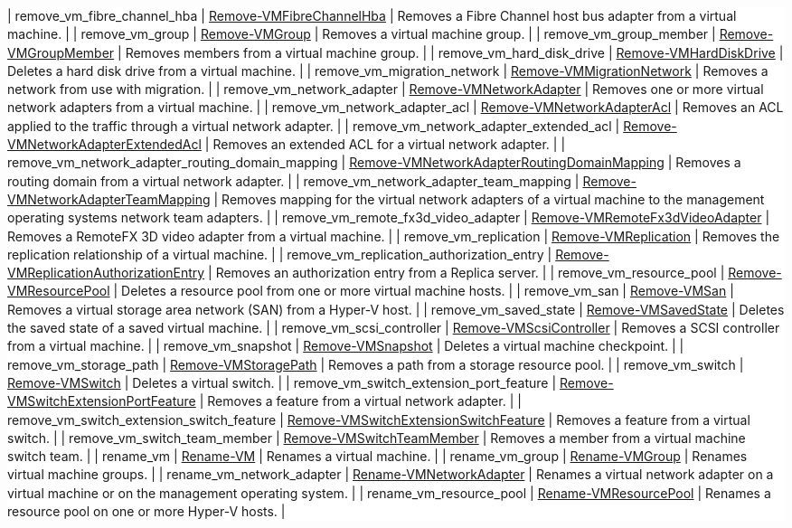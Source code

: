 | remove_vm_fibre_channel_hba | [Remove-VMFibreChannelHba](https://docs.microsoft.com/en-us/powershell/module/hyper-v/?view=win10-ps/remove-vmfibrechannelhba)  | Removes a Fibre Channel host bus adapter from a virtual machine. |
| remove_vm_group | [Remove-VMGroup](https://docs.microsoft.com/en-us/powershell/module/hyper-v/?view=win10-ps/remove-vmgroup)  | Removes a virtual machine group. |
| remove_vm_group_member | [Remove-VMGroupMember](https://docs.microsoft.com/en-us/powershell/module/hyper-v/?view=win10-ps/remove-vmgroupmember)  | Removes members from a virtual machine group. |
| remove_vm_hard_disk_drive | [Remove-VMHardDiskDrive](https://docs.microsoft.com/en-us/powershell/module/hyper-v/?view=win10-ps/remove-vmharddiskdrive)  | Deletes a hard disk drive from a virtual machine. |
| remove_vm_migration_network | [Remove-VMMigrationNetwork](https://docs.microsoft.com/en-us/powershell/module/hyper-v/?view=win10-ps/remove-vmmigrationnetwork)  | Removes a network from use with migration. |
| remove_vm_network_adapter | [Remove-VMNetworkAdapter](https://docs.microsoft.com/en-us/powershell/module/hyper-v/?view=win10-ps/remove-vmnetworkadapter)  | Removes one or more virtual network adapters from a virtual machine. |
| remove_vm_network_adapter_acl | [Remove-VMNetworkAdapterAcl](https://docs.microsoft.com/en-us/powershell/module/hyper-v/?view=win10-ps/remove-vmnetworkadapteracl)  | Removes an ACL applied to the traffic through a virtual network adapter. |
| remove_vm_network_adapter_extended_acl | [Remove-VMNetworkAdapterExtendedAcl](https://docs.microsoft.com/en-us/powershell/module/hyper-v/?view=win10-ps/remove-vmnetworkadapterextendedacl)  | Removes an extended ACL for a virtual network adapter. |
| remove_vm_network_adapter_routing_domain_mapping | [Remove-VMNetworkAdapterRoutingDomainMapping](https://docs.microsoft.com/en-us/powershell/module/hyper-v/?view=win10-ps/remove-vmnetworkadapterroutingdomainmapping)  | Removes a routing domain from a virtual network adapter. |
| remove_vm_network_adapter_team_mapping | [Remove-VMNetworkAdapterTeamMapping](https://docs.microsoft.com/en-us/powershell/module/hyper-v/?view=win10-ps/remove-vmnetworkadapterteammapping)  | Removes mapping for the virtual network adapters of a virtual machine to the management operating systems network team adapters. |
| remove_vm_remote_fx3d_video_adapter | [Remove-VMRemoteFx3dVideoAdapter](https://docs.microsoft.com/en-us/powershell/module/hyper-v/?view=win10-ps/remove-vmremotefx3dvideoadapter)  | Removes a RemoteFX 3D video adapter from a virtual machine. |
| remove_vm_replication | [Remove-VMReplication](https://docs.microsoft.com/en-us/powershell/module/hyper-v/?view=win10-ps/remove-vmreplication)  | Removes the replication relationship of a virtual machine. |
| remove_vm_replication_authorization_entry | [Remove-VMReplicationAuthorizationEntry](https://docs.microsoft.com/en-us/powershell/module/hyper-v/?view=win10-ps/remove-vmreplicationauthorizationentry)  | Removes an authorization entry from a Replica server. |
| remove_vm_resource_pool | [Remove-VMResourcePool](https://docs.microsoft.com/en-us/powershell/module/hyper-v/?view=win10-ps/remove-vmresourcepool)  | Deletes a resource pool from one or more virtual machine hosts. |
| remove_vm_san | [Remove-VMSan](https://docs.microsoft.com/en-us/powershell/module/hyper-v/?view=win10-ps/remove-vmsan)  | Removes a virtual storage area network (SAN) from a Hyper-V host. |
| remove_vm_saved_state | [Remove-VMSavedState](https://docs.microsoft.com/en-us/powershell/module/hyper-v/?view=win10-ps/remove-vmsavedstate)  | Deletes the saved state of a saved virtual machine. |
| remove_vm_scsi_controller | [Remove-VMScsiController](https://docs.microsoft.com/en-us/powershell/module/hyper-v/?view=win10-ps/remove-vmscsicontroller)  | Removes a SCSI controller from a virtual machine. |
| remove_vm_snapshot | [Remove-VMSnapshot](https://docs.microsoft.com/en-us/powershell/module/hyper-v/?view=win10-ps/remove-vmsnapshot)  | Deletes a virtual machine checkpoint. |
| remove_vm_storage_path | [Remove-VMStoragePath](https://docs.microsoft.com/en-us/powershell/module/hyper-v/?view=win10-ps/remove-vmstoragepath)  | Removes a path from a storage resource pool. |
| remove_vm_switch | [Remove-VMSwitch](https://docs.microsoft.com/en-us/powershell/module/hyper-v/?view=win10-ps/remove-vmswitch)  | Deletes a virtual switch. |
| remove_vm_switch_extension_port_feature | [Remove-VMSwitchExtensionPortFeature](https://docs.microsoft.com/en-us/powershell/module/hyper-v/?view=win10-ps/remove-vmswitchextensionportfeature)  | Removes a feature from a virtual network adapter. |
| remove_vm_switch_extension_switch_feature | [Remove-VMSwitchExtensionSwitchFeature](https://docs.microsoft.com/en-us/powershell/module/hyper-v/?view=win10-ps/remove-vmswitchextensionswitchfeature)  | Removes a feature from a virtual switch. |
| remove_vm_switch_team_member | [Remove-VMSwitchTeamMember](https://docs.microsoft.com/en-us/powershell/module/hyper-v/?view=win10-ps/remove-vmswitchteammember)  | Removes a member from a virtual machine switch team. |
| rename_vm | [Rename-VM](https://docs.microsoft.com/en-us/powershell/module/hyper-v/?view=win10-ps/rename-vm)  | Renames a virtual machine. |
| rename_vm_group | [Rename-VMGroup](https://docs.microsoft.com/en-us/powershell/module/hyper-v/?view=win10-ps/rename-vmgroup)  | Renames virtual machine groups. |
| rename_vm_network_adapter | [Rename-VMNetworkAdapter](https://docs.microsoft.com/en-us/powershell/module/hyper-v/?view=win10-ps/rename-vmnetworkadapter)  | Renames a virtual network adapter on a virtual machine or on the management operating system. |
| rename_vm_resource_pool | [Rename-VMResourcePool](https://docs.microsoft.com/en-us/powershell/module/hyper-v/?view=win10-ps/rename-vmresourcepool)  | Renames a resource pool on one or more Hyper-V hosts. |